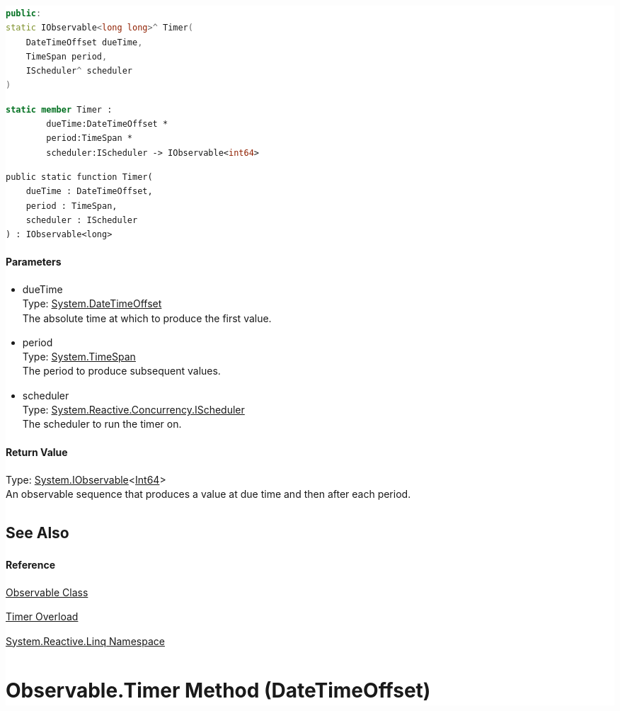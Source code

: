 ```c++
public:
static IObservable<long long>^ Timer(
    DateTimeOffset dueTime, 
    TimeSpan period, 
    IScheduler^ scheduler
)
```

```fsharp
static member Timer : 
        dueTime:DateTimeOffset * 
        period:TimeSpan * 
        scheduler:IScheduler -> IObservable<int64> 
```

```jscript
public static function Timer(
    dueTime : DateTimeOffset, 
    period : TimeSpan, 
    scheduler : IScheduler
) : IObservable<long>
```

#### Parameters

- dueTime  
  Type: [System.DateTimeOffset](https://msdn.microsoft.com/en-us/library/Bb341783)  
  The absolute time at which to produce the first value.

- period  
  Type: [System.TimeSpan](https://msdn.microsoft.com/en-us/library/269ew577)  
  The period to produce subsequent values.

- scheduler  
  Type: [System.Reactive.Concurrency.IScheduler](IScheduler/IScheduler)  
  The scheduler to run the timer on.

#### Return Value

Type: [System.IObservable](https://msdn.microsoft.com/en-us/library/Dd990377)\<[Int64](https://msdn.microsoft.com/en-us/library/6yy583ek)\>  
An observable sequence that produces a value at due time and then after each period.

## See Also

#### Reference

[Observable Class](Observable/Observable)

[Timer Overload](Timer/Observable.Timer)

[System.Reactive.Linq Namespace](System.Reactive.Linq/System.Reactive.Linq)

# Observable.Timer Method (DateTimeOffset)

